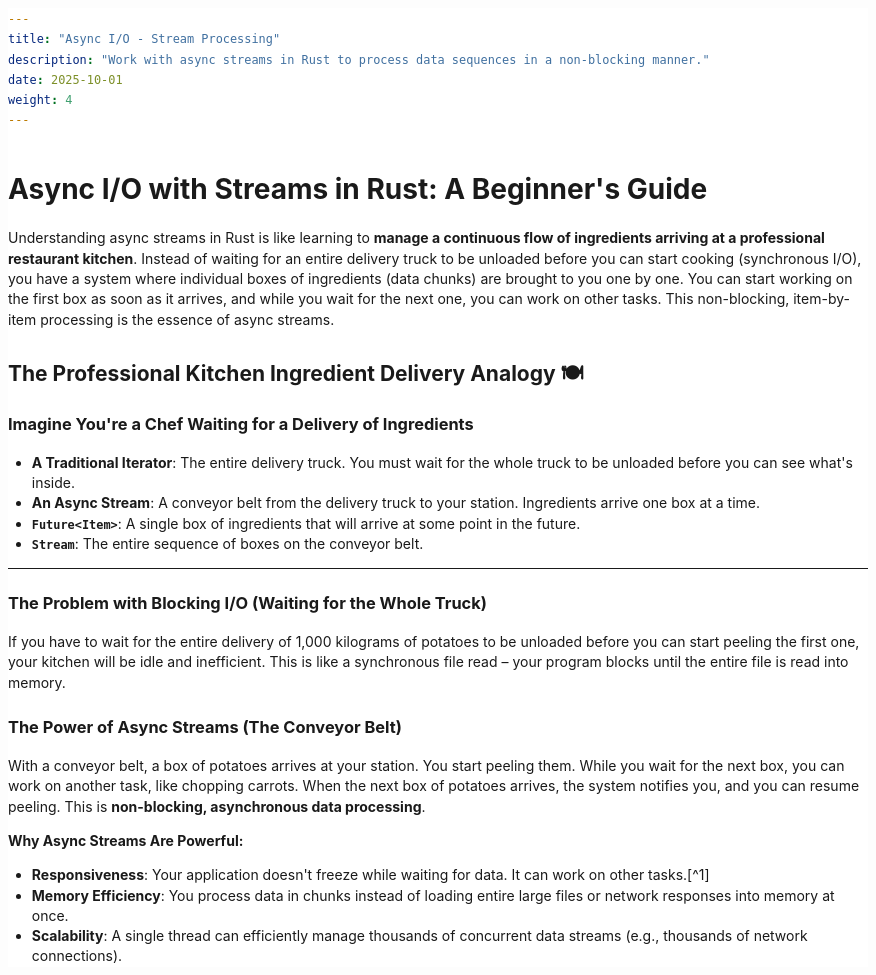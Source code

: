 ```yaml
---
title: "Async I/O - Stream Processing"
description: "Work with async streams in Rust to process data sequences in a non-blocking manner."
date: 2025-10-01
weight: 4
---
```


# Async I/O with Streams in Rust: A Beginner's Guide

Understanding async streams in Rust is like learning to **manage a continuous flow of ingredients arriving at a professional restaurant kitchen**. Instead of waiting for an entire delivery truck to be unloaded before you can start cooking (synchronous I/O), you have a system where individual boxes of ingredients (data chunks) are brought to you one by one. You can start working on the first box as soon as it arrives, and while you wait for the next one, you can work on other tasks. This non-blocking, item-by-item processing is the essence of async streams.

## The Professional Kitchen Ingredient Delivery Analogy 🍽️

### Imagine You're a Chef Waiting for a Delivery of Ingredients

- **A Traditional Iterator**: The entire delivery truck. You must wait for the whole truck to be unloaded before you can see what's inside.
- **An Async Stream**: A conveyor belt from the delivery truck to your station. Ingredients arrive one box at a time.
- **`Future<Item>`**: A single box of ingredients that will arrive at some point in the future.
- **`Stream`**: The entire sequence of boxes on the conveyor belt.

***

### The Problem with Blocking I/O (Waiting for the Whole Truck)

If you have to wait for the entire delivery of 1,000 kilograms of potatoes to be unloaded before you can start peeling the first one, your kitchen will be idle and inefficient. This is like a synchronous file read – your program blocks until the entire file is read into memory.

### The Power of Async Streams (The Conveyor Belt)

With a conveyor belt, a box of potatoes arrives at your station. You start peeling them. While you wait for the next box, you can work on another task, like chopping carrots. When the next box of potatoes arrives, the system notifies you, and you can resume peeling. This is **non-blocking, asynchronous data processing**.

**Why Async Streams Are Powerful:**

- **Responsiveness**: Your application doesn't freeze while waiting for data. It can work on other tasks.[^1]
- **Memory Efficiency**: You process data in chunks instead of loading entire large files or network responses into memory at once.
- **Scalability**: A single thread can efficiently manage thousands of concurrent data streams (e.g., thousands of network connections).
